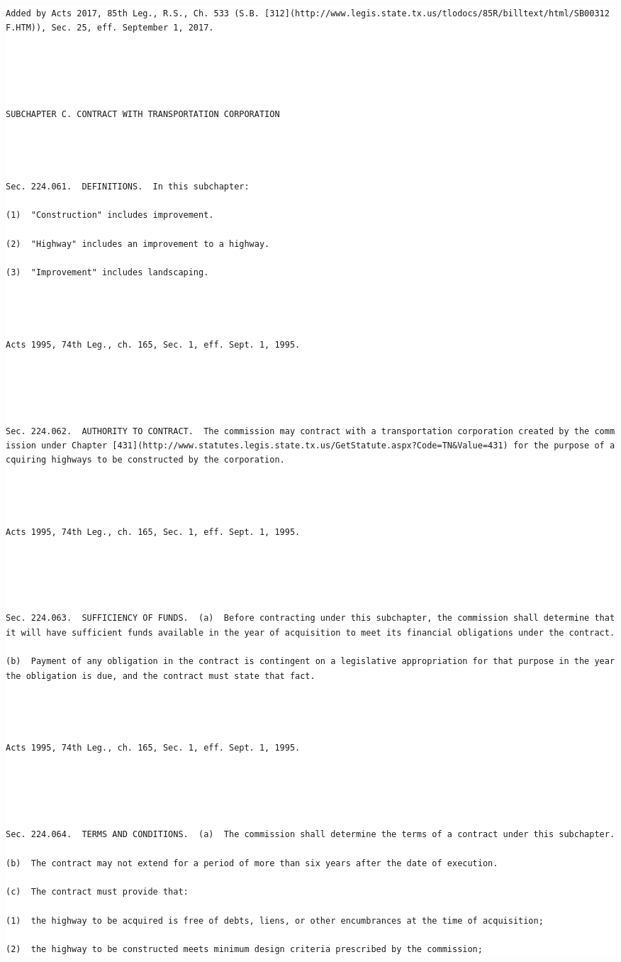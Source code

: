     
    
    
    Added by Acts 2017, 85th Leg., R.S., Ch. 533 (S.B. [312](http://www.legis.state.tx.us/tlodocs/85R/billtext/html/SB00312F.HTM)), Sec. 25, eff. September 1, 2017.
    
    
    
    
    
    SUBCHAPTER C. CONTRACT WITH TRANSPORTATION CORPORATION
    
      
    
    
    Sec. 224.061.  DEFINITIONS.  In this subchapter:
    
    (1)  "Construction" includes improvement.
    
    (2)  "Highway" includes an improvement to a highway.
    
    (3)  "Improvement" includes landscaping.
    
    
    
    
    Acts 1995, 74th Leg., ch. 165, Sec. 1, eff. Sept. 1, 1995.
    
    
    
    
    
    Sec. 224.062.  AUTHORITY TO CONTRACT.  The commission may contract with a transportation corporation created by the commission under Chapter [431](http://www.statutes.legis.state.tx.us/GetStatute.aspx?Code=TN&Value=431) for the purpose of acquiring highways to be constructed by the corporation.
    
    
    
    
    Acts 1995, 74th Leg., ch. 165, Sec. 1, eff. Sept. 1, 1995.
    
    
    
    
    
    Sec. 224.063.  SUFFICIENCY OF FUNDS.  (a)  Before contracting under this subchapter, the commission shall determine that it will have sufficient funds available in the year of acquisition to meet its financial obligations under the contract.
    
    (b)  Payment of any obligation in the contract is contingent on a legislative appropriation for that purpose in the year the obligation is due, and the contract must state that fact.
    
    
    
    
    Acts 1995, 74th Leg., ch. 165, Sec. 1, eff. Sept. 1, 1995.
    
    
    
    
    
    Sec. 224.064.  TERMS AND CONDITIONS.  (a)  The commission shall determine the terms of a contract under this subchapter.
    
    (b)  The contract may not extend for a period of more than six years after the date of execution.
    
    (c)  The contract must provide that:
    
    (1)  the highway to be acquired is free of debts, liens, or other encumbrances at the time of acquisition;
    
    (2)  the highway to be constructed meets minimum design criteria prescribed by the commission;
    